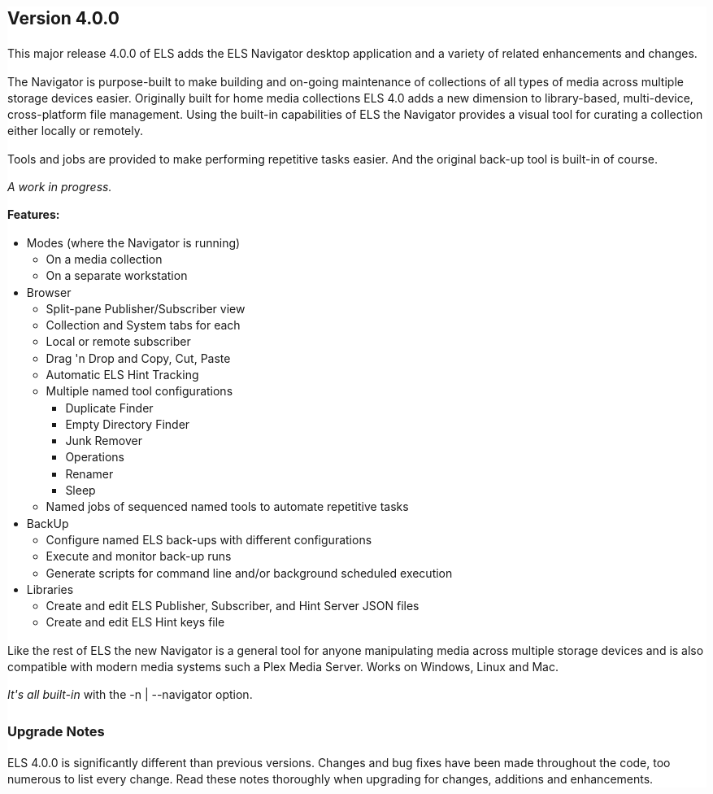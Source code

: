 ## Version 4.0.0

This major release 4.0.0 of ELS adds the ELS Navigator desktop application and a
variety of related enhancements and changes. 

The Navigator is purpose-built to make building and on-going maintenance of collections
of all types of media across multiple storage devices easier. Originally built for home
media collections ELS 4.0 adds a new dimension to library-based, multi-device, cross-platform
file management. Using the built-in capabilities of ELS the Navigator provides a
visual tool for curating a collection either locally or remotely.

Tools and jobs are provided to make performing repetitive tasks easier. And the original
back-up tool is built-in of course.

_A work in progress._

__Features:__

 * Modes (where the Navigator is running)
     * On a media collection
     * On a separate workstation
 * Browser
     * Split-pane Publisher/Subscriber view     
     * Collection and System tabs for each
     * Local or remote subscriber
     * Drag 'n Drop and Copy, Cut, Paste
     * Automatic ELS Hint Tracking
     * Multiple named tool configurations
        * Duplicate Finder
        * Empty Directory Finder
        * Junk Remover
        * Operations
        * Renamer
        * Sleep
     * Named jobs of sequenced named tools to automate repetitive tasks
 * BackUp
     * Configure named ELS back-ups with different configurations
     * Execute and monitor back-up runs
     * Generate scripts for command line and/or background scheduled execution
 * Libraries
     * Create and edit ELS Publisher, Subscriber, and Hint Server JSON files
     * Create and edit ELS Hint keys file

Like the rest of ELS the new Navigator is a general tool for anyone manipulating
media across multiple storage devices and is also compatible with modern media
systems such a Plex Media Server. Works on Windows, Linux and Mac.

_It's all built-in_ with the -n | --navigator option.

### Upgrade Notes

ELS 4.0.0 is significantly different than previous versions. Changes and bug fixes have been
made throughout the code, too numerous to list every change. Read these notes thoroughly when
upgrading for changes, additions and enhancements.
